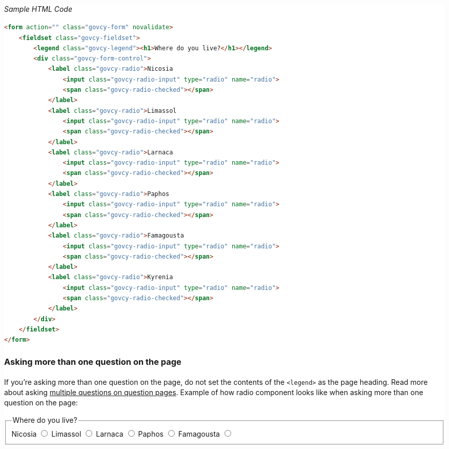 *Sample HTML Code*

```html
<form action="" class="govcy-form" novalidate>
    <fieldset class="govcy-fieldset">
        <legend class="govcy-legend"><h1>Where do you live?</h1></legend>
        <div class="govcy-form-control">
            <label class="govcy-radio">Nicosia
                <input class="govcy-radio-input" type="radio" name="radio">
                <span class="govcy-radio-checked"></span>
            </label>
            <label class="govcy-radio">Limassol
                <input class="govcy-radio-input" type="radio" name="radio">
                <span class="govcy-radio-checked"></span>
            </label>
            <label class="govcy-radio">Larnaca
                <input class="govcy-radio-input" type="radio" name="radio">
                <span class="govcy-radio-checked"></span>
            </label>
            <label class="govcy-radio">Paphos
                <input class="govcy-radio-input" type="radio" name="radio">
                <span class="govcy-radio-checked"></span>
            </label>
            <label class="govcy-radio">Famagousta
                <input class="govcy-radio-input" type="radio" name="radio">
                <span class="govcy-radio-checked"></span>
            </label>
            <label class="govcy-radio">Kyrenia
                <input class="govcy-radio-input" type="radio" name="radio">
                <span class="govcy-radio-checked"></span>
            </label>
        </div>
    </fieldset>
</form>
```

### Asking more than one question on the page
If you’re asking more than one question on the page, do not set the contents of the `<legend>` as the page heading. Read more about asking [multiple questions on question pages](../../patterns/question_pages/#asking-multiple-questions-on-a-page).
Example of how radio component looks like when asking more than one question on the page:
<div class="govcy-container govcy-p-4  govcy-br-1 govcy-br-standard govcy-mb-4">
<form action="" class="govcy-form" novalidate>
    <fieldset class="govcy-fieldset">
        <legend class="govcy-legend">Where do you live?</legend>
        <div class="govcy-form-control">
            <label class="govcy-radio">Nicosia
                <input class="govcy-radio-input" type="radio" name="radio">
                <span class="govcy-radio-checked"></span>
            </label>
            <label class="govcy-radio">Limassol
                <input class="govcy-radio-input" type="radio" name="radio">
                <span class="govcy-radio-checked"></span>
            </label>
            <label class="govcy-radio">Larnaca
                <input class="govcy-radio-input" type="radio" name="radio">
                <span class="govcy-radio-checked"></span>
            </label>
            <label class="govcy-radio">Paphos
                <input class="govcy-radio-input" type="radio" name="radio">
                <span class="govcy-radio-checked"></span>
            </label>
            <label class="govcy-radio">Famagousta
                <input class="govcy-radio-input" type="radio" name="radio">